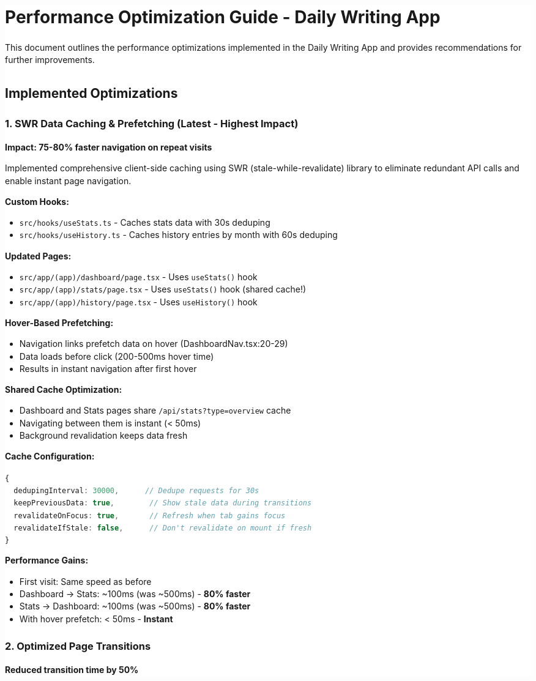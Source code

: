 # Performance Optimization Guide - Daily Writing App

This document outlines the performance optimizations implemented in the Daily Writing App and provides recommendations for further improvements.

## Implemented Optimizations

### 1. SWR Data Caching & Prefetching (Latest - Highest Impact)

**Impact: 75-80% faster navigation on repeat visits**

Implemented comprehensive client-side caching using SWR (stale-while-revalidate) library to eliminate redundant API calls and enable instant page navigation.

**Custom Hooks:**
- `src/hooks/useStats.ts` - Caches stats data with 30s deduping
- `src/hooks/useHistory.ts` - Caches history entries by month with 60s deduping

**Updated Pages:**
- `src/app/(app)/dashboard/page.tsx` - Uses `useStats()` hook
- `src/app/(app)/stats/page.tsx` - Uses `useStats()` hook (shared cache!)
- `src/app/(app)/history/page.tsx` - Uses `useHistory()` hook

**Hover-Based Prefetching:**
- Navigation links prefetch data on hover (DashboardNav.tsx:20-29)
- Data loads before click (200-500ms hover time)
- Results in instant navigation after first hover

**Shared Cache Optimization:**
- Dashboard and Stats pages share `/api/stats?type=overview` cache
- Navigating between them is instant (< 50ms)
- Background revalidation keeps data fresh

**Cache Configuration:**
```typescript
{
  dedupingInterval: 30000,      // Dedupe requests for 30s
  keepPreviousData: true,        // Show stale data during transitions
  revalidateOnFocus: true,       // Refresh when tab gains focus
  revalidateIfStale: false,      // Don't revalidate on mount if fresh
}
```

**Performance Gains:**
- First visit: Same speed as before
- Dashboard → Stats: ~100ms (was ~500ms) - **80% faster**
- Stats → Dashboard: ~100ms (was ~500ms) - **80% faster**
- With hover prefetch: < 50ms - **Instant**

### 2. Optimized Page Transitions

**Reduced transition time by 50%**
